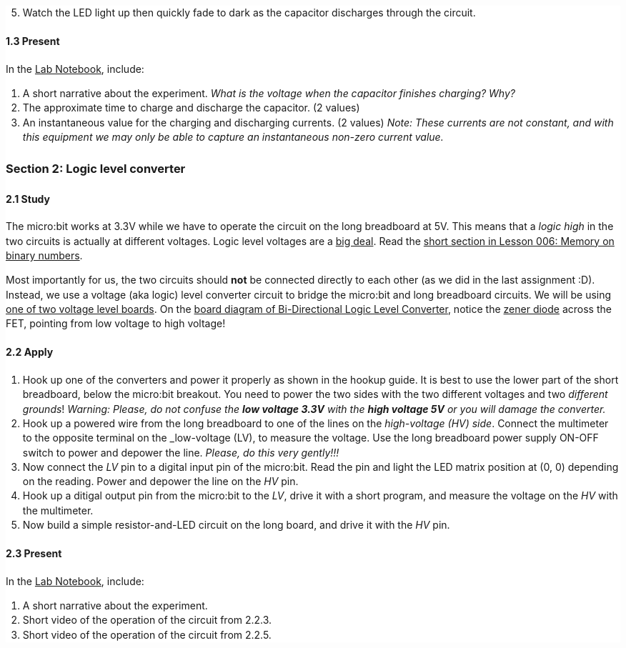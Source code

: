 5. Watch the LED light up then quickly fade to dark as the capacitor discharges through the circuit.

#### 1.3 Present

In the [Lab Notebook](README.md), include:
1. A short narrative about the experiment. _What is the voltage when the capacitor finishes charging? Why?_
2. The approximate time to charge and discharge the capacitor. (2 values)
3. An instantaneous value for the charging and discharging currents. (2 values) _Note: These currents are not constant, and with this equipment we may only be able to capture an instantaneous non-zero current value._

### Section 2: Logic level converter

#### 2.1 Study

The micro:bit works at 3.3V while we have to operate the circuit on the long breadboard at 5V. This means that a _logic high_ in the two circuits is actually at different voltages. Logic level voltages are a [big deal](https://www.allaboutcircuits.com/textbook/digital/chpt-3/logic-signal-voltage-levels/). Read the [short section in Lesson 006: Memory on binary numbers](https://docs.google.com/document/d/1TiirGwXiKg6ehxjVPpW-ISQryf8eqycvG4PZMq8cm2U/edit#heading=h.2bm72yu21rie).

Most importantly for us, the two circuits should **not** be connected directly to each other (as we did in the last assignment :D). Instead, we use a voltage (aka logic) level converter circuit to bridge the micro:bit and long breadboard circuits. We will be using [one of two voltage level boards](https://docs.google.com/document/d/18IDsrQlZY_QkmWG7FFtGqd9M2S1wL8ShJrD00aHwBwQ/edit#heading=h.fx9d22emrhnr). On the [board diagram of Bi-Directional Logic Level Converter](https://learn.sparkfun.com/tutorials/bi-directional-logic-level-converter-hookup-guide#board-overview), notice the [zener diode](https://www.digikey.com/en/maker/blogs/zener-diode-basic-operation-and-applications) across the FET, pointing from low voltage to high voltage!

#### 2.2 Apply

1. Hook up one of the converters and power it properly as shown in the hookup guide. It is best to use the lower part of the short breadboard, below the micro:bit breakout. You need to power the two sides with the two different voltages and two _different grounds_! _Warning: Please, do not confuse the **low voltage 3.3V** with the **high voltage 5V** or you will damage the converter._
2. Hook up a powered wire from the long breadboard to one of the lines on the _high-voltage (HV) side_. Connect the multimeter to the opposite terminal on the _low-voltage (LV), to measure the voltage. Use the long breadboard power supply ON-OFF switch to power and depower the line. _Please, do this very gently!!!_
3. Now connect the _LV_ pin to a digital input pin of the micro:bit. Read the pin and light the LED matrix position at (0, 0) depending on the reading. Power and depower the line on the _HV_ pin. 
4. Hook up a ditigal output pin from the micro:bit to the _LV_, drive it with a short program, and measure the voltage on the _HV_ with the multimeter.
5. Now build a simple resistor-and-LED circuit on the long board, and drive it with the _HV_ pin. 

#### 2.3 Present

In the [Lab Notebook](README.md), include:
1. A short narrative about the experiment.
2. Short video of the operation of the circuit from 2.2.3.
3. Short video of the operation of the circuit from 2.2.5.
